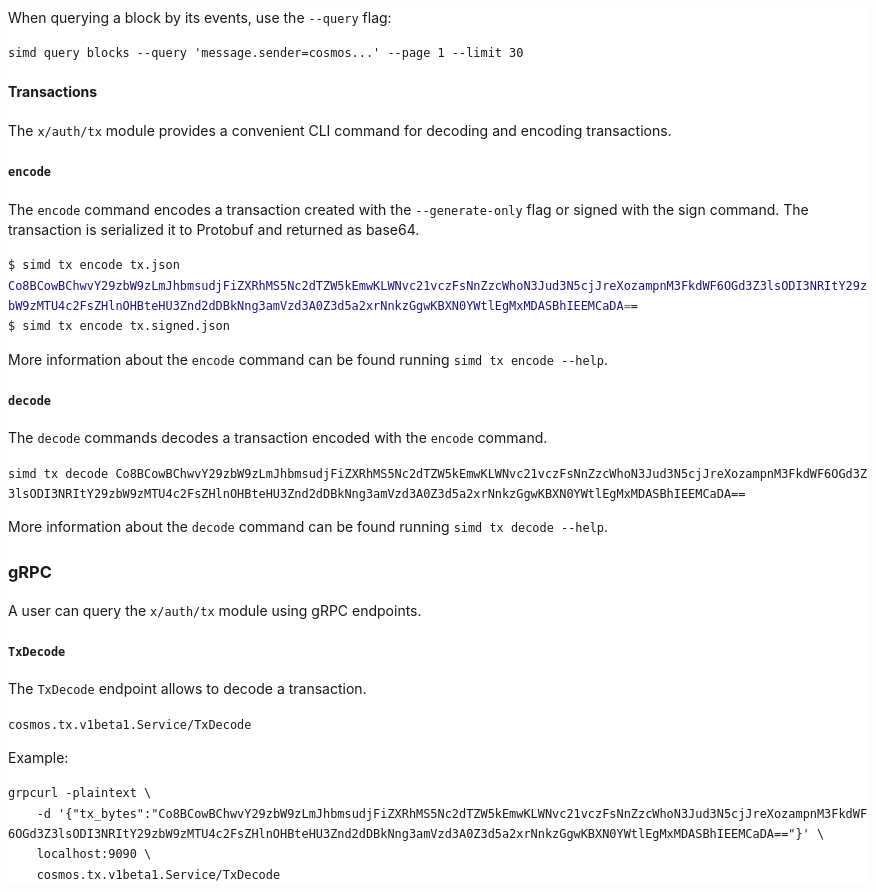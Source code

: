 When querying a block by its events, use the `--query` flag:

```shell
simd query blocks --query 'message.sender=cosmos...' --page 1 --limit 30
```

#### Transactions

The `x/auth/tx` module provides a convenient CLI command for decoding and encoding transactions.

#### `encode`

The `encode` command encodes a transaction created with the `--generate-only` flag or signed with the sign command.
The transaction is serialized it to Protobuf and returned as base64.

```bash
$ simd tx encode tx.json
Co8BCowBChwvY29zbW9zLmJhbmsudjFiZXRhMS5Nc2dTZW5kEmwKLWNvc21vczFsNnZzcWhoN3Jud3N5cjJreXozampnM3FkdWF6OGd3Z3lsODI3NRItY29zbW9zMTU4c2FsZHlnOHBteHU3Znd2dDBkNng3amVzd3A0Z3d5a2xrNnkzGgwKBXN0YWtlEgMxMDASBhIEEMCaDA==
$ simd tx encode tx.signed.json
```

More information about the `encode` command can be found running `simd tx encode --help`.

#### `decode`

The `decode` commands decodes a transaction encoded with the `encode` command.


```bash
simd tx decode Co8BCowBChwvY29zbW9zLmJhbmsudjFiZXRhMS5Nc2dTZW5kEmwKLWNvc21vczFsNnZzcWhoN3Jud3N5cjJreXozampnM3FkdWF6OGd3Z3lsODI3NRItY29zbW9zMTU4c2FsZHlnOHBteHU3Znd2dDBkNng3amVzd3A0Z3d5a2xrNnkzGgwKBXN0YWtlEgMxMDASBhIEEMCaDA==
```

More information about the `decode` command can be found running `simd tx decode --help`.

### gRPC

A user can query the `x/auth/tx` module using gRPC endpoints.

#### `TxDecode`

The `TxDecode` endpoint allows to decode a transaction.

```shell
cosmos.tx.v1beta1.Service/TxDecode
```

Example:

```shell
grpcurl -plaintext \
    -d '{"tx_bytes":"Co8BCowBChwvY29zbW9zLmJhbmsudjFiZXRhMS5Nc2dTZW5kEmwKLWNvc21vczFsNnZzcWhoN3Jud3N5cjJreXozampnM3FkdWF6OGd3Z3lsODI3NRItY29zbW9zMTU4c2FsZHlnOHBteHU3Znd2dDBkNng3amVzd3A0Z3d5a2xrNnkzGgwKBXN0YWtlEgMxMDASBhIEEMCaDA=="}' \
    localhost:9090 \
    cosmos.tx.v1beta1.Service/TxDecode
```
